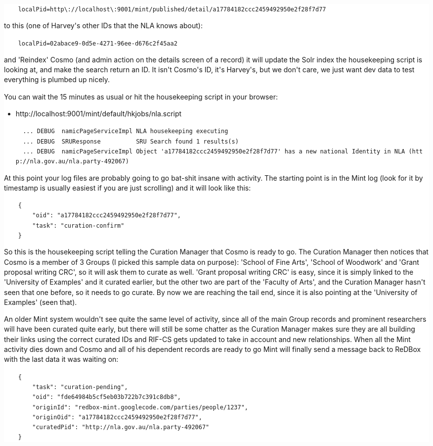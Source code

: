        localPid=http\://localhost\:9001/mint/published/detail/a17784182ccc2459492950e2f28f7d77


to this (one of Harvey's other IDs that the NLA knows about):

        localPid=02abace9-0d5e-4271-96ee-d676c2f45aa2


and 'Reindex' Cosmo (and admin action on the details screen of a record) it will update the Solr index the housekeeping script is looking at, and make the search return an ID. It isn't Cosmo's ID, it's Harvey's, but we don't care, we just want dev data to test everything is plumbed up nicely.


You can wait the 15 minutes as usual or hit the housekeeping script in your browser:

* http://localhost:9001/mint/default/hkjobs/nla.script





        ... DEBUG  namicPageServiceImpl NLA housekeeping executing
        ... DEBUG  SRUResponse          SRU Search found 1 results(s)
        ... DEBUG  namicPageServiceImpl Object 'a17784182ccc2459492950e2f28f7d77' has a new national Identity in NLA (http://nla.gov.au/nla.party-492067)


At this point your log files are probably going to go bat-shit insane with activity. The starting point is in the Mint log (look for it by timestamp is usually easiest if you are just scrolling) and it will look like this:


        {
            "oid": "a17784182ccc2459492950e2f28f7d77",
            "task": "curation-confirm"
        }


So this is the housekeeping script telling the Curation Manager that Cosmo is ready to go. The Curation Manager then notices that Cosmo is a member of 3 Groups (I picked this sample data on purpose): 'School of Fine Arts', 'School of Woodwork' and 'Grant proposal writing CRC', so it will ask them to curate as well. 'Grant proposal writing CRC' is easy, since it is simply linked to the 'University of Examples' and it curated earlier, but the other two are part of the 'Faculty of Arts', and the Curation Manager hasn't seen that one before, so it needs to go curate. By now we are reaching the tail end, since it is also pointing at the 'University of Examples' (seen that).


An older Mint system wouldn't see quite the same level of activity, since all of the main Group records and prominent researchers will have been curated quite early, but there will still be some chatter as the Curation Manager makes sure they are all building their links using the correct curated IDs and RIF-CS gets updated to take in account and new relationships. When all the Mint activity dies down and Cosmo and all of his dependent records are ready to go Mint will finally send a message back to ReDBox with the last data it was waiting on:


        {
            "task": "curation-pending",
            "oid": "fde64984b5cf5eb03b722b7c391c8db8",
            "originId": "redbox-mint.googlecode.com/parties/people/1237",
            "originOid": "a17784182ccc2459492950e2f28f7d77",
            "curatedPid": "http://nla.gov.au/nla.party-492067"
        }
